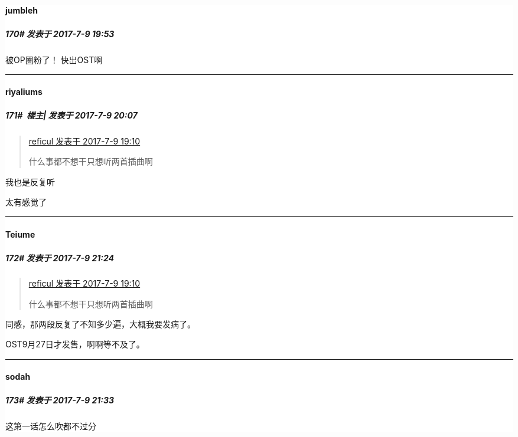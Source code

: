 ####  jumbleh  
##### 170#       发表于 2017-7-9 19:53




被OP圈粉了！ 快出OST啊







-----

####  riyaliums  
##### 171#         楼主| 发表于 2017-7-9 20:07



<blockquote><a href="httphttps://bbs.saraba1st.com/2b/forum.php?mod=redirect&amp;goto=findpost&amp;pid=36528006&amp;ptid=1528127" target="_blank">reficul 发表于 2017-7-9 19:10</a>

什么事都不想干只想听两首插曲啊</blockquote>
我也是反复听

太有感觉了







-----

####  Teiume  
##### 172#       发表于 2017-7-9 21:24



<blockquote><a href="httphttps://bbs.saraba1st.com/2b/forum.php?mod=redirect&amp;goto=findpost&amp;pid=36528006&amp;ptid=1528127" target="_blank">reficul 发表于 2017-7-9 19:10</a>

什么事都不想干只想听两首插曲啊</blockquote>
同感，那两段反复了不知多少遍，大概我要发病了。

OST9月27日才发售，啊啊等不及了。







-----

####  sodah  
##### 173#       发表于 2017-7-9 21:33




这第一话怎么吹都不过分

